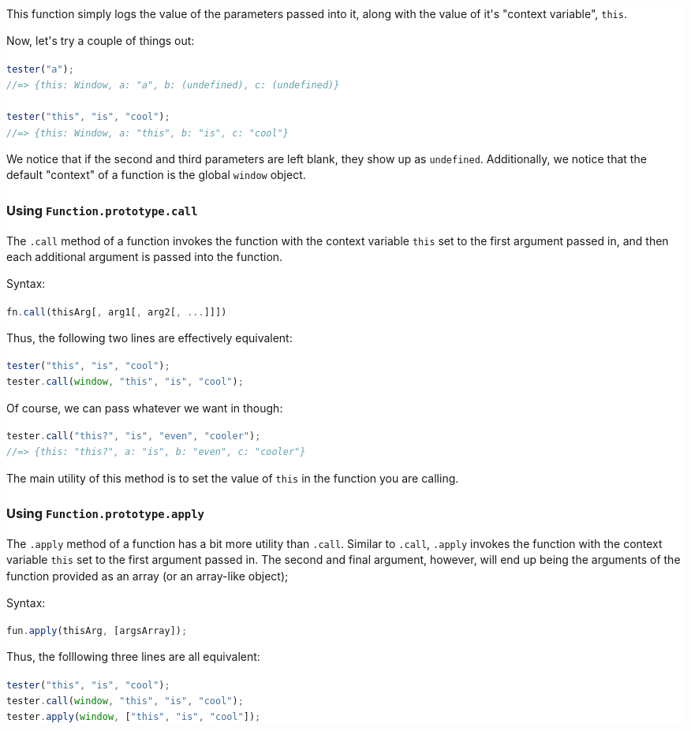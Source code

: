 This function simply logs the value of the parameters passed into it, along with the value of it's "context variable", `this`.

Now, let's try a couple of things out:

```js
tester("a");
//=> {this: Window, a: "a", b: (undefined), c: (undefined)}

tester("this", "is", "cool");
//=> {this: Window, a: "this", b: "is", c: "cool"}
```

We notice that if the second and third parameters are left blank, they show up as `undefined`. Additionally, we notice that the default "context" of a function is the global `window` object.

### Using `Function.prototype.call`

The `.call` method of a function invokes the function with the context variable `this` set to the first argument passed in, and then each additional argument is passed into the function.

Syntax:

```js
fn.call(thisArg[, arg1[, arg2[, ...]]])
```

Thus, the following two lines are effectively equivalent:

```js
tester("this", "is", "cool");
tester.call(window, "this", "is", "cool");
```

Of course, we can pass whatever we want in though:

```js
tester.call("this?", "is", "even", "cooler");
//=> {this: "this?", a: "is", b: "even", c: "cooler"}
```

The main utility of this method is to set the value of `this` in the function you are calling.

### Using `Function.prototype.apply`

The `.apply` method of a function has a bit more utility than `.call`. Similar to `.call`, `.apply` invokes the function with the context variable `this` set to the first argument passed in. The second and final argument, however, will end up being the arguments of the function provided as an array (or an array-like object);

Syntax:

```js
fun.apply(thisArg, [argsArray]);
```

Thus, the folllowing three lines are all equivalent:

```js
tester("this", "is", "cool");
tester.call(window, "this", "is", "cool");
tester.apply(window, ["this", "is", "cool"]);
```


[1]: https://developer.mozilla.org/en-US/docs/Web/JavaScript/Reference/Global_Objects/Function/arguments
[2]: https://developer.mozilla.org/en-US/docs/Web/JavaScript/Reference/Global_Objects/Array/slice
[4]: http://underscorejs.org/